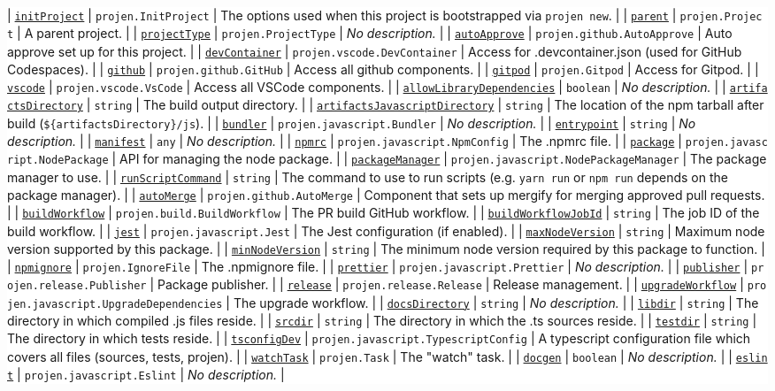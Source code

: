 | <code><a href="#projen-modules.JsiiProject.property.initProject">initProject</a></code> | <code>projen.InitProject</code> | The options used when this project is bootstrapped via `projen new`. |
| <code><a href="#projen-modules.JsiiProject.property.parent">parent</a></code> | <code>projen.Project</code> | A parent project. |
| <code><a href="#projen-modules.JsiiProject.property.projectType">projectType</a></code> | <code>projen.ProjectType</code> | *No description.* |
| <code><a href="#projen-modules.JsiiProject.property.autoApprove">autoApprove</a></code> | <code>projen.github.AutoApprove</code> | Auto approve set up for this project. |
| <code><a href="#projen-modules.JsiiProject.property.devContainer">devContainer</a></code> | <code>projen.vscode.DevContainer</code> | Access for .devcontainer.json (used for GitHub Codespaces). |
| <code><a href="#projen-modules.JsiiProject.property.github">github</a></code> | <code>projen.github.GitHub</code> | Access all github components. |
| <code><a href="#projen-modules.JsiiProject.property.gitpod">gitpod</a></code> | <code>projen.Gitpod</code> | Access for Gitpod. |
| <code><a href="#projen-modules.JsiiProject.property.vscode">vscode</a></code> | <code>projen.vscode.VsCode</code> | Access all VSCode components. |
| <code><a href="#projen-modules.JsiiProject.property.allowLibraryDependencies">allowLibraryDependencies</a></code> | <code>boolean</code> | *No description.* |
| <code><a href="#projen-modules.JsiiProject.property.artifactsDirectory">artifactsDirectory</a></code> | <code>string</code> | The build output directory. |
| <code><a href="#projen-modules.JsiiProject.property.artifactsJavascriptDirectory">artifactsJavascriptDirectory</a></code> | <code>string</code> | The location of the npm tarball after build (`${artifactsDirectory}/js`). |
| <code><a href="#projen-modules.JsiiProject.property.bundler">bundler</a></code> | <code>projen.javascript.Bundler</code> | *No description.* |
| <code><a href="#projen-modules.JsiiProject.property.entrypoint">entrypoint</a></code> | <code>string</code> | *No description.* |
| <code><a href="#projen-modules.JsiiProject.property.manifest">manifest</a></code> | <code>any</code> | *No description.* |
| <code><a href="#projen-modules.JsiiProject.property.npmrc">npmrc</a></code> | <code>projen.javascript.NpmConfig</code> | The .npmrc file. |
| <code><a href="#projen-modules.JsiiProject.property.package">package</a></code> | <code>projen.javascript.NodePackage</code> | API for managing the node package. |
| <code><a href="#projen-modules.JsiiProject.property.packageManager">packageManager</a></code> | <code>projen.javascript.NodePackageManager</code> | The package manager to use. |
| <code><a href="#projen-modules.JsiiProject.property.runScriptCommand">runScriptCommand</a></code> | <code>string</code> | The command to use to run scripts (e.g. `yarn run` or `npm run` depends on the package manager). |
| <code><a href="#projen-modules.JsiiProject.property.autoMerge">autoMerge</a></code> | <code>projen.github.AutoMerge</code> | Component that sets up mergify for merging approved pull requests. |
| <code><a href="#projen-modules.JsiiProject.property.buildWorkflow">buildWorkflow</a></code> | <code>projen.build.BuildWorkflow</code> | The PR build GitHub workflow. |
| <code><a href="#projen-modules.JsiiProject.property.buildWorkflowJobId">buildWorkflowJobId</a></code> | <code>string</code> | The job ID of the build workflow. |
| <code><a href="#projen-modules.JsiiProject.property.jest">jest</a></code> | <code>projen.javascript.Jest</code> | The Jest configuration (if enabled). |
| <code><a href="#projen-modules.JsiiProject.property.maxNodeVersion">maxNodeVersion</a></code> | <code>string</code> | Maximum node version supported by this package. |
| <code><a href="#projen-modules.JsiiProject.property.minNodeVersion">minNodeVersion</a></code> | <code>string</code> | The minimum node version required by this package to function. |
| <code><a href="#projen-modules.JsiiProject.property.npmignore">npmignore</a></code> | <code>projen.IgnoreFile</code> | The .npmignore file. |
| <code><a href="#projen-modules.JsiiProject.property.prettier">prettier</a></code> | <code>projen.javascript.Prettier</code> | *No description.* |
| <code><a href="#projen-modules.JsiiProject.property.publisher">publisher</a></code> | <code>projen.release.Publisher</code> | Package publisher. |
| <code><a href="#projen-modules.JsiiProject.property.release">release</a></code> | <code>projen.release.Release</code> | Release management. |
| <code><a href="#projen-modules.JsiiProject.property.upgradeWorkflow">upgradeWorkflow</a></code> | <code>projen.javascript.UpgradeDependencies</code> | The upgrade workflow. |
| <code><a href="#projen-modules.JsiiProject.property.docsDirectory">docsDirectory</a></code> | <code>string</code> | *No description.* |
| <code><a href="#projen-modules.JsiiProject.property.libdir">libdir</a></code> | <code>string</code> | The directory in which compiled .js files reside. |
| <code><a href="#projen-modules.JsiiProject.property.srcdir">srcdir</a></code> | <code>string</code> | The directory in which the .ts sources reside. |
| <code><a href="#projen-modules.JsiiProject.property.testdir">testdir</a></code> | <code>string</code> | The directory in which tests reside. |
| <code><a href="#projen-modules.JsiiProject.property.tsconfigDev">tsconfigDev</a></code> | <code>projen.javascript.TypescriptConfig</code> | A typescript configuration file which covers all files (sources, tests, projen). |
| <code><a href="#projen-modules.JsiiProject.property.watchTask">watchTask</a></code> | <code>projen.Task</code> | The "watch" task. |
| <code><a href="#projen-modules.JsiiProject.property.docgen">docgen</a></code> | <code>boolean</code> | *No description.* |
| <code><a href="#projen-modules.JsiiProject.property.eslint">eslint</a></code> | <code>projen.javascript.Eslint</code> | *No description.* |